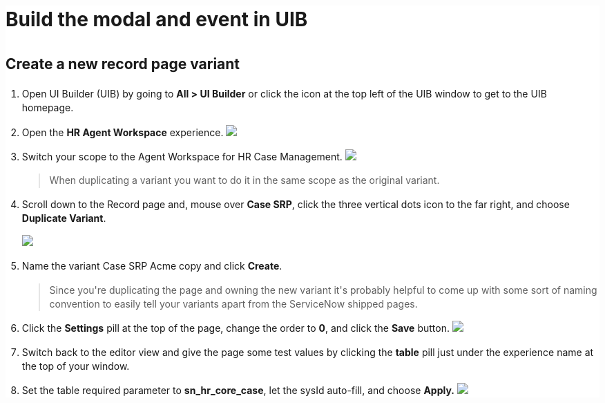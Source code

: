 
#  Build the modal and event in UIB

##  Create a new record page variant

1. Open UI Builder (UIB) by going to **All > UI Builder** or click the icon at the top left of the UIB window to get to the UIB homepage.
    
2. Open the **HR Agent Workspace** experience. ![](https://servicenow-events-or-lab-guidebo.gitbook.io/~gitbook/image?url=https%3A%2F%2F292040176-files.gitbook.io%2F%7E%2Ffiles%2Fv0%2Fb%2Fgitbook-x-prod.appspot.com%2Fo%2Fspaces%252F0la4ZJXmrgp1xVmGUG6L%252Fuploads%252FvvvGEQ1rRnpnnNSS3YEy%252FCleanShot%25202024-05-06%2520at%252013.37.55%25402x.png%3Falt%3Dmedia%26token%3D2022f4f6-1d96-4cea-9745-9118dbeb6c02&width=300&dpr=4&quality=100&sign=4e6ac51e53edc470452a024360041247f5e1f1f86175bfd68f6b1666822b014a)
    
3. Switch your scope to the Agent Workspace for HR Case Management. ![](https://servicenow-events-or-lab-guidebo.gitbook.io/~gitbook/image?url=https%3A%2F%2F292040176-files.gitbook.io%2F%7E%2Ffiles%2Fv0%2Fb%2Fgitbook-x-prod.appspot.com%2Fo%2Fspaces%252F0la4ZJXmrgp1xVmGUG6L%252Fuploads%252FXA0XMNP5KWxxQJYiUiPF%252FCleanShot%25202024-04-22%2520at%252009.27.45%25402x.png%3Falt%3Dmedia%26token%3D1bfa31b4-fd18-4bec-a71d-db1514c55205&width=300&dpr=4&quality=100&sign=fb5b5fdc02321d53439ea115384a52fc1159c9d891cbd490843896812d66b539)
    

    > When duplicating a variant you want to do it in the same scope as the original variant.

1. Scroll down to the Record page and, mouse over **Case SRP**, click the three vertical dots icon to the far right, and choose **Duplicate Variant**.
    
    ![](https://servicenow-events-or-lab-guidebo.gitbook.io/~gitbook/image?url=https%3A%2F%2F292040176-files.gitbook.io%2F%7E%2Ffiles%2Fv0%2Fb%2Fgitbook-x-prod.appspot.com%2Fo%2Fspaces%252F0la4ZJXmrgp1xVmGUG6L%252Fuploads%252Fi83UWEUwd2I5HiaNlSPY%252FCleanShot%25202024-04-22%2520at%252009.30.16%25402x.png%3Falt%3Dmedia%26token%3Dd6c9afd0-69b0-4ab9-a3e7-880a5e694aaf&width=768&dpr=4&quality=100&sign=19235d95bfd1ed6201e13452feb2ffb9bcb492577a6a87ecf62eef2a191e2faf)
    
2. Name the variant Case SRP Acme copy and click **Create**.
    

    > Since you're duplicating the page and owning the new variant it's probably helpful to come up with some sort of naming convention to easily tell your variants apart from the ServiceNow shipped pages.

1. Click the **Settings** pill at the top of the page, change the order to **0**, and click the **Save** button. ![](https://servicenow-events-or-lab-guidebo.gitbook.io/~gitbook/image?url=https%3A%2F%2F292040176-files.gitbook.io%2F%7E%2Ffiles%2Fv0%2Fb%2Fgitbook-x-prod.appspot.com%2Fo%2Fspaces%252F0la4ZJXmrgp1xVmGUG6L%252Fuploads%252FvatMUso4OrPpChjDuNSh%252FCleanShot%25202024-04-22%2520at%252014.46.22%25402x.png%3Falt%3Dmedia%26token%3Dee93639b-dccf-4128-b72f-0b312ca27290&width=300&dpr=4&quality=100&sign=cb0bf77b344d35f562f82152131571cb23f4eb0bf32daf6b53356cfdb9983d62)
    
2. Switch back to the editor view and give the page some test values by clicking the **table** pill just under the experience name at the top of your window.
    
3. Set the table required parameter to **sn_hr_core_case**, let the sysId auto-fill, and choose **Apply.** ![](https://servicenow-events-or-lab-guidebo.gitbook.io/~gitbook/image?url=https%3A%2F%2F292040176-files.gitbook.io%2F%7E%2Ffiles%2Fv0%2Fb%2Fgitbook-x-prod.appspot.com%2Fo%2Fspaces%252F0la4ZJXmrgp1xVmGUG6L%252Fuploads%252FkkMcNeUnfcqXnbt7MRDW%252FCleanShot%25202024-04-22%2520at%252009.35.58%25402x.png%3Falt%3Dmedia%26token%3Dd07a5524-d078-48a6-b33e-d55f52d8fb19&width=300&dpr=4&quality=100&sign=af9994ae0d221d82037252e7f214d8b4a15b521fb3c25083807ed207d75c3c32)
    
